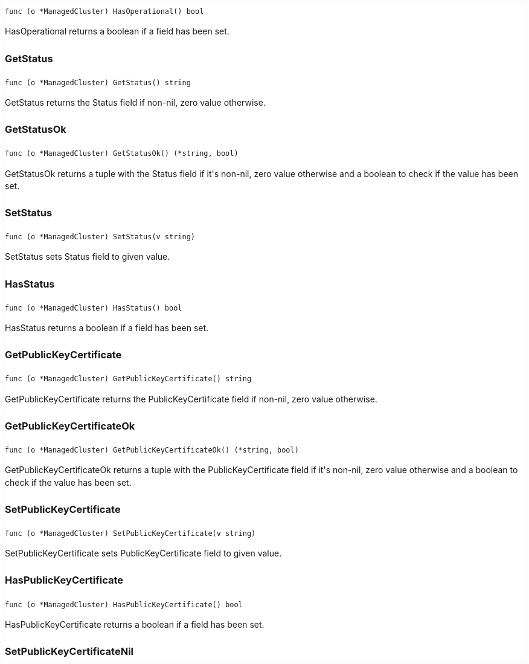 `func (o *ManagedCluster) HasOperational() bool`

HasOperational returns a boolean if a field has been set.

### GetStatus

`func (o *ManagedCluster) GetStatus() string`

GetStatus returns the Status field if non-nil, zero value otherwise.

### GetStatusOk

`func (o *ManagedCluster) GetStatusOk() (*string, bool)`

GetStatusOk returns a tuple with the Status field if it's non-nil, zero value otherwise
and a boolean to check if the value has been set.

### SetStatus

`func (o *ManagedCluster) SetStatus(v string)`

SetStatus sets Status field to given value.

### HasStatus

`func (o *ManagedCluster) HasStatus() bool`

HasStatus returns a boolean if a field has been set.

### GetPublicKeyCertificate

`func (o *ManagedCluster) GetPublicKeyCertificate() string`

GetPublicKeyCertificate returns the PublicKeyCertificate field if non-nil, zero value otherwise.

### GetPublicKeyCertificateOk

`func (o *ManagedCluster) GetPublicKeyCertificateOk() (*string, bool)`

GetPublicKeyCertificateOk returns a tuple with the PublicKeyCertificate field if it's non-nil, zero value otherwise
and a boolean to check if the value has been set.

### SetPublicKeyCertificate

`func (o *ManagedCluster) SetPublicKeyCertificate(v string)`

SetPublicKeyCertificate sets PublicKeyCertificate field to given value.

### HasPublicKeyCertificate

`func (o *ManagedCluster) HasPublicKeyCertificate() bool`

HasPublicKeyCertificate returns a boolean if a field has been set.

### SetPublicKeyCertificateNil
